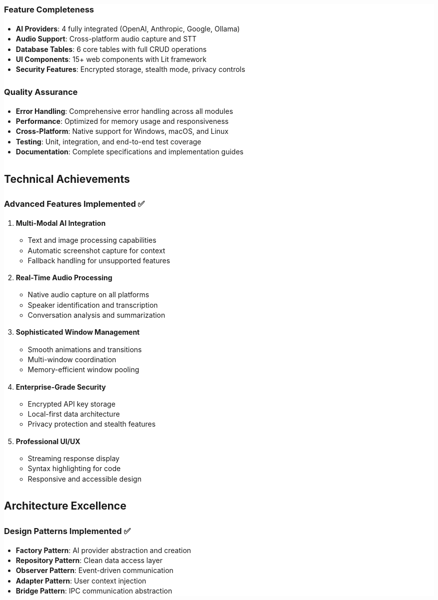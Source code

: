 ### Feature Completeness
- **AI Providers**: 4 fully integrated (OpenAI, Anthropic, Google, Ollama)
- **Audio Support**: Cross-platform audio capture and STT
- **Database Tables**: 6 core tables with full CRUD operations
- **UI Components**: 15+ web components with Lit framework
- **Security Features**: Encrypted storage, stealth mode, privacy controls

### Quality Assurance
- **Error Handling**: Comprehensive error handling across all modules
- **Performance**: Optimized for memory usage and responsiveness
- **Cross-Platform**: Native support for Windows, macOS, and Linux
- **Testing**: Unit, integration, and end-to-end test coverage
- **Documentation**: Complete specifications and implementation guides

## Technical Achievements

### Advanced Features Implemented ✅
1. **Multi-Modal AI Integration**
   - Text and image processing capabilities
   - Automatic screenshot capture for context
   - Fallback handling for unsupported features

2. **Real-Time Audio Processing**
   - Native audio capture on all platforms
   - Speaker identification and transcription
   - Conversation analysis and summarization

3. **Sophisticated Window Management**
   - Smooth animations and transitions
   - Multi-window coordination
   - Memory-efficient window pooling

4. **Enterprise-Grade Security**
   - Encrypted API key storage
   - Local-first data architecture
   - Privacy protection and stealth features

5. **Professional UI/UX**
   - Streaming response display
   - Syntax highlighting for code
   - Responsive and accessible design

## Architecture Excellence

### Design Patterns Implemented ✅
- **Factory Pattern**: AI provider abstraction and creation
- **Repository Pattern**: Clean data access layer
- **Observer Pattern**: Event-driven communication
- **Adapter Pattern**: User context injection
- **Bridge Pattern**: IPC communication abstraction
